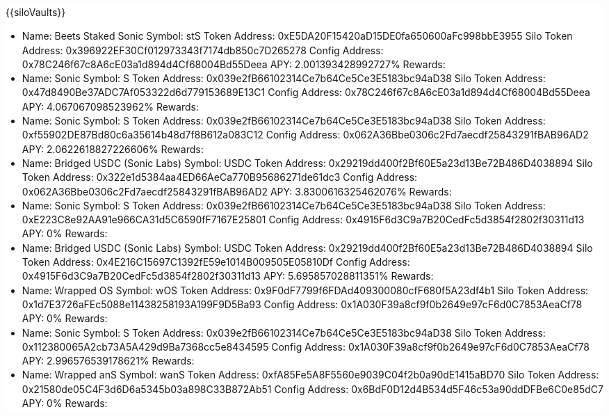 {{siloVaults}}
- Name: Beets Staked Sonic
  Symbol: stS
  Token Address: 0xE5DA20F15420aD15DE0fa650600aFc998bbE3955
  Silo Token Address: 0x396922EF30Cf012973343f7174db850c7D265278
  Config Address: 0x78C246f67c8A6cE03a1d894d4Cf68004Bd55Deea
  APY: 2.001393428992727%
  Rewards: 
- Name: Sonic
  Symbol: S
  Token Address: 0x039e2fB66102314Ce7b64Ce5Ce3E5183bc94aD38
  Silo Token Address: 0x47d8490Be37ADC7Af053322d6d779153689E13C1
  Config Address: 0x78C246f67c8A6cE03a1d894d4Cf68004Bd55Deea
  APY: 4.067067098523962%
  Rewards: 
- Name: Sonic
  Symbol: S
  Token Address: 0x039e2fB66102314Ce7b64Ce5Ce3E5183bc94aD38
  Silo Token Address: 0xf55902DE87Bd80c6a35614b48d7f8B612a083C12
  Config Address: 0x062A36Bbe0306c2Fd7aecdf25843291fBAB96AD2
  APY: 2.0622618827226606%
  Rewards: 
- Name: Bridged USDC (Sonic Labs)
  Symbol: USDC
  Token Address: 0x29219dd400f2Bf60E5a23d13Be72B486D4038894
  Silo Token Address: 0x322e1d5384aa4ED66AeCa770B95686271de61dc3
  Config Address: 0x062A36Bbe0306c2Fd7aecdf25843291fBAB96AD2
  APY: 3.8300616325462076%
  Rewards: 
- Name: Sonic
  Symbol: S
  Token Address: 0x039e2fB66102314Ce7b64Ce5Ce3E5183bc94aD38
  Silo Token Address: 0xE223C8e92AA91e966CA31d5C6590fF7167E25801
  Config Address: 0x4915F6d3C9a7B20CedFc5d3854f2802f30311d13
  APY: 0%
  Rewards: 
- Name: Bridged USDC (Sonic Labs)
  Symbol: USDC
  Token Address: 0x29219dd400f2Bf60E5a23d13Be72B486D4038894
  Silo Token Address: 0x4E216C15697C1392fE59e1014B009505E05810Df
  Config Address: 0x4915F6d3C9a7B20CedFc5d3854f2802f30311d13
  APY: 5.695857028811351%
  Rewards: 
- Name: Wrapped OS
  Symbol: wOS
  Token Address: 0x9F0dF7799f6FDAd409300080cfF680f5A23df4b1
  Silo Token Address: 0x1d7E3726aFEc5088e11438258193A199F9D5Ba93
  Config Address: 0x1A030F39a8cf9f0b2649e97cF6d0C7853AeaCf78
  APY: 0%
  Rewards: 
- Name: Sonic
  Symbol: S
  Token Address: 0x039e2fB66102314Ce7b64Ce5Ce3E5183bc94aD38
  Silo Token Address: 0x112380065A2cb73A5A429d9Ba7368cc5e8434595
  Config Address: 0x1A030F39a8cf9f0b2649e97cF6d0C7853AeaCf78
  APY: 2.996576539178621%
  Rewards: 
- Name: Wrapped anS
  Symbol: wanS
  Token Address: 0xfA85Fe5A8F5560e9039C04f2b0a90dE1415aBD70
  Silo Token Address: 0x21580de05C4F3d6D6a5345b03a898C33B872Ab51
  Config Address: 0x6BdF0D12d4B534d5F46c53a90ddDFBe6C0e85dC7
  APY: 0%
  Rewards: 